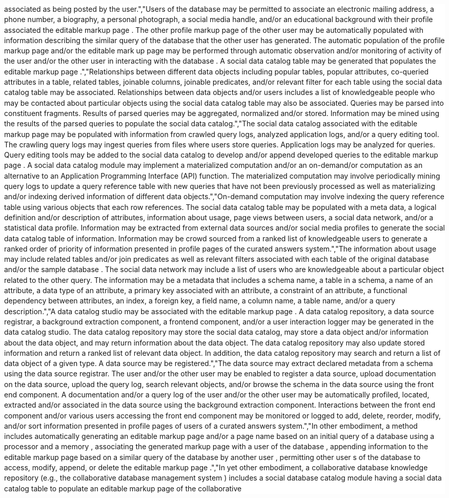 associated as being posted by the user.","Users of the database  may be permitted to associate an electronic mailing address, a phone number, a biography, a personal photograph, a social media handle, and\/or an educational background with their profile associated the editable markup page . The other profile markup page of the other user  may be automatically populated with information describing the similar query  of the database  that the other user  has generated. The automatic population of the profile markup page and\/or the editable mark up page may be performed through automatic observation and\/or monitoring of activity of the user and\/or the other user  in interacting with the database . A social data catalog table may be generated that populates the editable markup page .","Relationships between different data objects including popular tables, popular attributes, co-queried attributes in a table, related tables, joinable columns, joinable predicates, and\/or relevant filter for each table using the social data catalog table may be associated. Relationships between data objects and\/or users includes a list of knowledgeable people who may be contacted about particular objects using the social data catalog table may also be associated. Queries may be parsed into constituent fragments. Results of parsed queries may be aggregated, normalized and\/or stored. Information may be mined using the results of the parsed queries to populate the social data catalog.","The social data catalog associated with the editable markup page  may be populated with information from crawled query logs, analyzed application logs, and\/or a query editing tool. The crawling query logs may ingest queries from files where users store queries. Application logs may be analyzed for queries. Query editing tools may be added to the social data catalog to develop and\/or append developed queries to the editable markup page . A social data catalog module may implement a materialized computation and\/or an on-demand\/or computation as an alternative to an Application Programming Interface (API) function. The materialized computation may involve periodically mining query logs to update a query reference table with new queries that have not been previously processed as well as materializing and\/or indexing derived information of different data objects.","On-demand computation may involve indexing the query reference table using various objects that each row references. The social data catalog table may be populated with a meta data, a logical definition and\/or description of attributes, information about usage, page views between users, a social data network, and\/or a statistical data profile. Information may be extracted from external data sources and\/or social media profiles to generate the social data catalog table of information. Information may be crowd sourced from a ranked list of knowledgeable users to generate a ranked order of priority of information presented in profile pages of the curated answers system.","The information about usage may include related tables and\/or join predicates as well as relevant filters associated with each table of the original database  and\/or the sample database . The social data network may include a list of users who are knowledgeable about a particular object related to the other query. The information may be a metadata that includes a schema name, a table in a schema, a name of an attribute, a data type of an attribute, a primary key associated with an attribute, a constraint of an attribute, a functional dependency between attributes, an index, a foreign key, a field name, a column name, a table name, and\/or a query description.","A data catalog studio may be associated with the editable markup page . A data catalog repository, a data source registrar, a background extraction component, a frontend component, and\/or a user interaction logger may be generated in the data catalog studio. The data catalog repository may store the social data catalog, may store a data object and\/or information about the data object, and may return information about the data object. The data catalog repository may also update stored information and return a ranked list of relevant data object. In addition, the data catalog repository may search and return a list of data object of a given type. A data source may be registered.","The data source may extract declared metadata from a schema using the data source registrar. The user and\/or the other user  may be enabled to register a data source, upload documentation on the data source, upload the query log, search relevant objects, and\/or browse the schema in the data source using the front end component. A documentation and\/or a query log of the user and\/or the other user  may be automatically profiled, located, extracted and\/or associated in the data source using the background extraction component. Interactions between the front end component and\/or various users accessing the front end component may be monitored or logged to add, delete, reorder, modify, and\/or sort information presented in profile pages of users of a curated answers system.","In other embodiment, a method includes automatically generating an editable markup page  and\/or a page name  based on an initial query  of a database  using a processor  and a memory , associating the generated markup page with a user of the database , appending information to the editable markup page  based on a similar query  of the database  by another user , permitting other user s of the database  to access, modify, append, or delete the editable markup page .","In yet other embodiment, a collaborative database knowledge repository (e.g., the collaborative database management system ) includes a social database catalog module having a social data catalog table to populate an editable markup page  of the collaborative